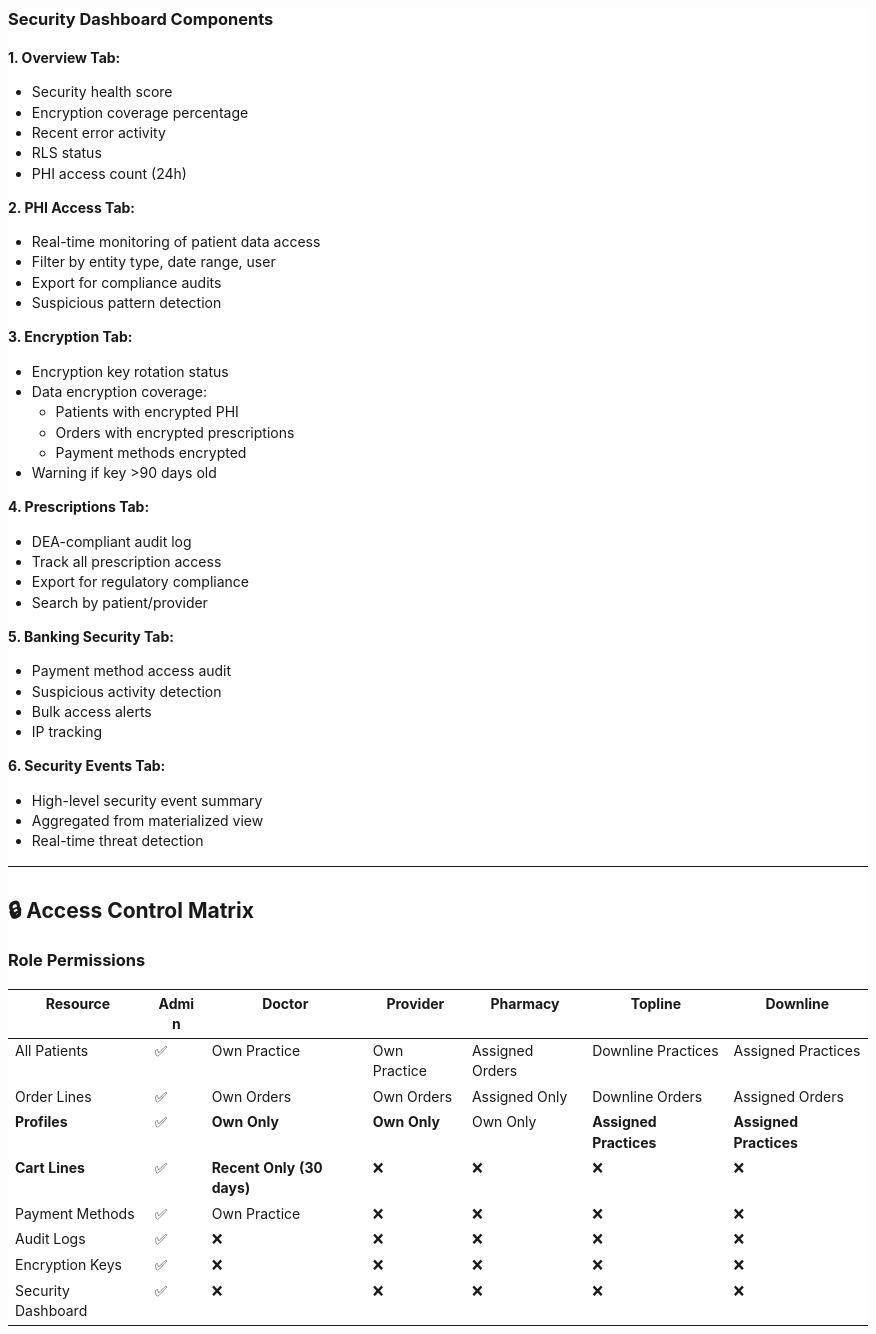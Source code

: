 
### Security Dashboard Components

**1. Overview Tab:**
- Security health score
- Encryption coverage percentage
- Recent error activity
- RLS status
- PHI access count (24h)

**2. PHI Access Tab:**
- Real-time monitoring of patient data access
- Filter by entity type, date range, user
- Export for compliance audits
- Suspicious pattern detection

**3. Encryption Tab:**
- Encryption key rotation status
- Data encryption coverage:
  - Patients with encrypted PHI
  - Orders with encrypted prescriptions
  - Payment methods encrypted
- Warning if key >90 days old

**4. Prescriptions Tab:**
- DEA-compliant audit log
- Track all prescription access
- Export for regulatory compliance
- Search by patient/provider

**5. Banking Security Tab:**
- Payment method access audit
- Suspicious activity detection
- Bulk access alerts
- IP tracking

**6. Security Events Tab:**
- High-level security event summary
- Aggregated from materialized view
- Real-time threat detection

---

## 🔒 Access Control Matrix

### Role Permissions

| Resource | Admin | Doctor | Provider | Pharmacy | Topline | Downline |
|----------|-------|--------|----------|----------|---------|----------|
| All Patients | ✅ | Own Practice | Own Practice | Assigned Orders | Downline Practices | Assigned Practices |
| Order Lines | ✅ | Own Orders | Own Orders | Assigned Only | Downline Orders | Assigned Orders |
| **Profiles** | ✅ | **Own Only** | **Own Only** | Own Only | **Assigned Practices** | **Assigned Practices** |
| **Cart Lines** | ✅ | **Recent Only (30 days)** | ❌ | ❌ | ❌ | ❌ |
| Payment Methods | ✅ | Own Practice | ❌ | ❌ | ❌ | ❌ |
| Audit Logs | ✅ | ❌ | ❌ | ❌ | ❌ | ❌ |
| Encryption Keys | ✅ | ❌ | ❌ | ❌ | ❌ | ❌ |
| Security Dashboard | ✅ | ❌ | ❌ | ❌ | ❌ | ❌ |

